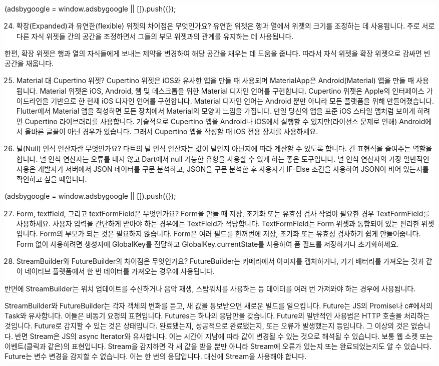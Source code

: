 
<ins class="adsbygoogle"
  style="display:block"
  data-ad-client="ca-pub-4877378276818686"
  data-ad-slot="9743150776"
  data-ad-format="auto"
  data-full-width-responsive="true"></ins>
<component is="script">
(adsbygoogle = window.adsbygoogle || []).push({});
</component>

24) 확장(Expanded)과 유연한(flexible) 위젯의 차이점은 무엇인가요?
유연한 위젯은 행과 열에서 위젯의 크기를 조정하는 데 사용됩니다. 주로 서로 다른 자식 위젯들 간의 공간을 조정하면서 그들의 부모 위젯과의 관계를 유지하는 데 사용됩니다.

한편, 확장 위젯은 행과 열의 자식들에게 보내는 제약을 변경하여 해당 공간을 채우는 데 도움을 줍니다. 따라서 자식 위젯을 확장 위젯으로 감싸면 빈 공간을 채웁니다.

25) Material 대 Cupertino 위젯?
Cupertino 위젯은 iOS와 유사한 앱을 만들 때 사용되며 MaterialApp은 Android(Material) 앱을 만들 때 사용됩니다.
Material 위젯은 iOS, Android, 웹 및 데스크톱을 위한 Material 디자인 언어를 구현합니다.
Cupertino 위젯은 Apple의 인터페이스 가이드라인을 기반으로 한 현재 iOS 디자인 언어를 구현합니다.
Material 디자인 언어는 Android 뿐만 아니라 모든 플랫폼을 위해 만들어졌습니다. Flutter에서 Material 앱을 작성하면 모든 장치에서 Material의 모양과 느낌을 가집니다. 만일 당신의 앱을 표준 iOS 스타일 앱처럼 보이게 하려면 Cupertino 라이브러리를 사용합니다. 기술적으로 Cupertino 앱을 Android나 iOS에서 실행할 수 있지만(라이선스 문제로 인해) Android에서 올바른 글꼴이 아닌 경우가 있습니다. 그래서 Cupertino 앱을 작성할 때 iOS 전용 장치를 사용하세요.

26) 널(Null) 인식 연산자란 무엇인가요?
다트의 널 인식 연산자는 값이 널인지 아닌지에 따라 계산할 수 있도록 합니다. 긴 표현식을 줄여주는 역할을 합니다. 널 인식 연산자는 오류를 내지 않고 Dart에서 null 가능한 유형을 사용할 수 있게 하는 좋은 도구입니다.
널 인식 연산자의 가장 일반적인 사용은 개발자가 서버에서 JSON 데이터를 구문 분석하고, JSON을 구문 분석한 후 사용자가 IF-Else 조건을 사용하여 JSON이 비어 있는지를 확인하고 싶을 때입니다.


<ins class="adsbygoogle"
  style="display:block"
  data-ad-client="ca-pub-4877378276818686"
  data-ad-slot="9743150776"
  data-ad-format="auto"
  data-full-width-responsive="true"></ins>
<component is="script">
(adsbygoogle = window.adsbygoogle || []).push({});
</component>

27) Form, textfield, 그리고 textFormField은 무엇인가요?
Form을 만들 때 저장, 초기화 또는 유효성 검사 작업이 필요한 경우 TextFormField를 사용하세요. 사용자 입력을 간단하게 받아야 하는 경우에는 TextField가 적당합니다. TextFormField는 Form 위젯과 통합되어 있는 편리한 위젯입니다. Form의 부모가 되는 것은 필요하지 않습니다. Form은 여러 필드를 한꺼번에 저장, 초기화 또는 유효성 검사하기 쉽게 만들어줍니다. Form 없이 사용하려면 생성자에 GlobalKey를 전달하고 GlobalKey.currentState를 사용하여 폼 필드를 저장하거나 초기화하세요.

28) StreamBuilder와 FutureBuilder의 차이점은 무엇인가요?
FutureBuilder는 카메라에서 이미지를 캡처하거나, 기기 배터리를 가져오는 것과 같이 네이티브 플랫폼에서 한 번 데이터를 가져오는 경우에 사용됩니다.

반면에 StreamBuilder는 위치 업데이트를 수신하거나 음악 재생, 스탑워치를 사용하는 등 데이터를 여러 번 가져와야 하는 경우에 사용됩니다.

StreamBuilder와 FutureBuilder는 각자 객체의 변화를 듣고, 새 값을 통보받으면 새로운 빌드를 일으킵니다. Future는 JS의 Promise나 c#에서의 Task와 유사합니다. 이들은 비동기 요청의 표현입니다. Futures는 하나의 응답만을 갖습니다. Future의 일반적인 사용법은 HTTP 호출을 처리하는 것입니다. Future로 감지할 수 있는 것은 상태입니다. 완료됐는지, 성공적으로 완료됐는지, 또는 오류가 발생했는지 등입니다. 그 이상의 것은 없습니다.
반면 Stream은 JS의 async Iterator와 유사합니다. 이는 시간이 지남에 따라 값이 변경될 수 있는 것으로 해석될 수 있습니다. 보통 웹 소켓 또는 이벤트(클릭과 같은)의 표현입니다. Stream을 감지하면 각 새 값을 받을 뿐만 아니라 Stream에 오류가 있는지 또는 완료되었는지도 알 수 있습니다. Future는 변수 변경을 감지할 수 없습니다. 이는 한 번의 응답입니다. 대신에 Stream을 사용해야 합니다.
